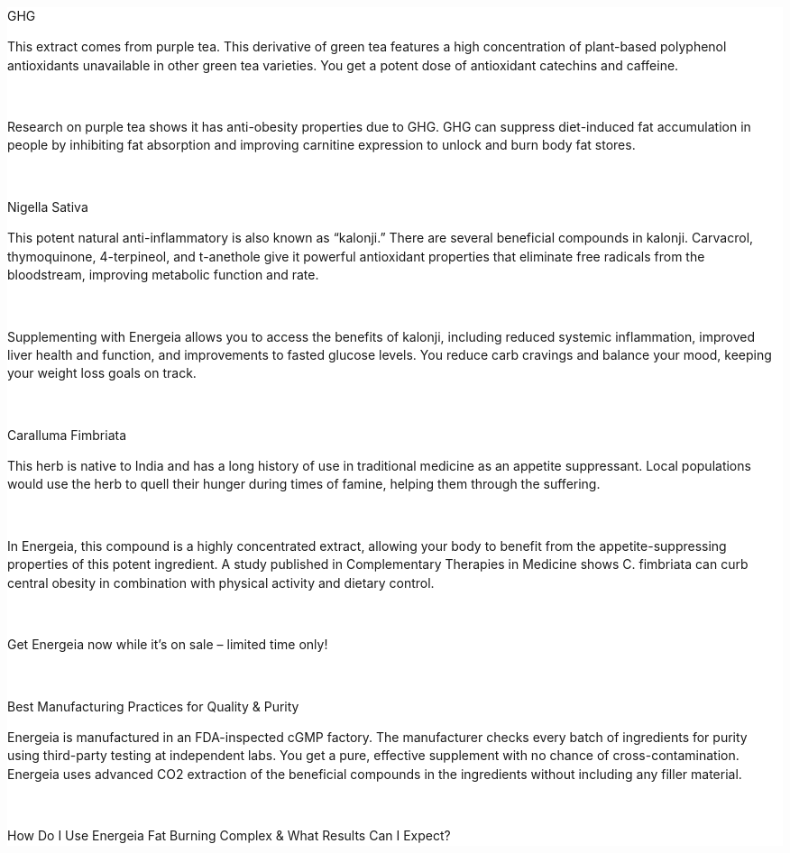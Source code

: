 <span style="font-weight: 400;">GHG</span>

<span style="font-weight: 400;">This extract comes from purple tea. This derivative of green tea features a high concentration of plant-based polyphenol antioxidants unavailable in other green tea varieties. You get a potent dose of antioxidant catechins and caffeine.</span>

&nbsp;

<span style="font-weight: 400;">Research on purple tea shows it has anti-obesity properties due to GHG. GHG can suppress diet-induced fat accumulation in people by inhibiting fat absorption and improving carnitine expression to unlock and burn body fat stores.</span>

&nbsp;

<span style="font-weight: 400;">Nigella Sativa</span>

<span style="font-weight: 400;">This potent natural anti-inflammatory is also known as “kalonji.” There are several beneficial compounds in kalonji. Carvacrol, thymoquinone, 4-terpineol, and t-anethole give it powerful antioxidant properties that eliminate free radicals from the bloodstream, improving metabolic function and rate.</span>

&nbsp;

<span style="font-weight: 400;">Supplementing with Energeia allows you to access the benefits of kalonji, including reduced systemic inflammation, improved liver health and function, and improvements to fasted glucose levels. You reduce carb cravings and balance your mood, keeping your weight loss goals on track.</span>

&nbsp;

<span style="font-weight: 400;">Caralluma Fimbriata</span>

<span style="font-weight: 400;">This herb is native to India and has a long history of use in traditional medicine as an appetite suppressant. Local populations would use the herb to quell their hunger during times of famine, helping them through the suffering.</span>

&nbsp;

<span style="font-weight: 400;">In Energeia, this compound is a highly concentrated extract, allowing your body to benefit from the appetite-suppressing properties of this potent ingredient. A study published in Complementary Therapies in Medicine shows C. fimbriata can curb central obesity in combination with physical activity and dietary control.</span>

&nbsp;

<span style="font-weight: 400;">Get Energeia now while it’s on sale – limited time only!</span>

&nbsp;

<span style="font-weight: 400;">Best Manufacturing Practices for Quality &amp; Purity</span>

<span style="font-weight: 400;">Energeia is manufactured in an FDA-inspected cGMP factory. The manufacturer checks every batch of ingredients for purity using third-party testing at independent labs. You get a pure, effective supplement with no chance of cross-contamination. Energeia uses advanced CO2 extraction of the beneficial compounds in the ingredients without including any filler material.</span>

&nbsp;

<span style="font-weight: 400;">How Do I Use Energeia Fat Burning Complex &amp; What Results Can I Expect?</span>
